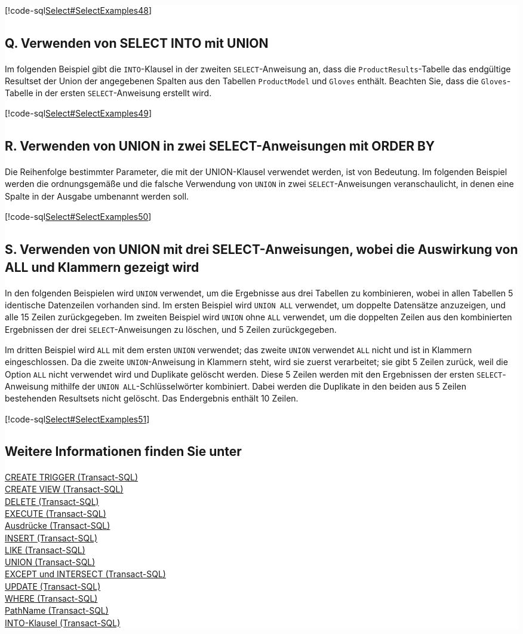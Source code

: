  [!code-sql[Select#SelectExamples48](../../t-sql/queries/codesnippet/tsql/select-examples-transact_26.sql)]  
  
## <a name="q-using-select-into-with-union"></a>Q. Verwenden von SELECT INTO mit UNION  
 Im folgenden Beispiel gibt die `INTO`-Klausel in der zweiten `SELECT`-Anweisung an, dass die `ProductResults`-Tabelle das endgültige Resultset der Union der angegebenen Spalten aus den Tabellen `ProductModel` und `Gloves` enthält. Beachten Sie, dass die `Gloves`-Tabelle in der ersten `SELECT`-Anweisung erstellt wird.  
  
 [!code-sql[Select#SelectExamples49](../../t-sql/queries/codesnippet/tsql/select-examples-transact_27.sql)]  
  
## <a name="r-using-union-of-two-select-statements-with-order-by"></a>R. Verwenden von UNION in zwei SELECT-Anweisungen mit ORDER BY  
 Die Reihenfolge bestimmter Parameter, die mit der UNION-Klausel verwendet werden, ist von Bedeutung. Im folgenden Beispiel werden die ordnungsgemäße und die falsche Verwendung von `UNION` in zwei `SELECT`-Anweisungen veranschaulicht, in denen eine Spalte in der Ausgabe umbenannt werden soll.  
  
 [!code-sql[Select#SelectExamples50](../../t-sql/queries/codesnippet/tsql/select-examples-transact_28.sql)]  
  
## <a name="s-using-union-of-three-select-statements-to-show-the-effects-of-all-and-parentheses"></a>S. Verwenden von UNION mit drei SELECT-Anweisungen, wobei die Auswirkung von ALL und Klammern gezeigt wird  
 In den folgenden Beispielen wird `UNION` verwendet, um die Ergebnisse aus drei Tabellen zu kombinieren, wobei in allen Tabellen 5 identische Datenzeilen vorhanden sind. Im ersten Beispiel wird `UNION ALL` verwendet, um doppelte Datensätze anzuzeigen, und alle 15 Zeilen zurückgegeben. Im zweiten Beispiel wird `UNION` ohne `ALL` verwendet, um die doppelten Zeilen aus den kombinierten Ergebnissen der drei `SELECT`-Anweisungen zu löschen, und 5 Zeilen zurückgegeben.  
  
 Im dritten Beispiel wird `ALL` mit dem ersten `UNION` verwendet; das zweite `UNION` verwendet `ALL` nicht und ist in Klammern eingeschlossen. Da die zweite `UNION`-Anweisung in Klammern steht, wird sie zuerst verarbeitet; sie gibt 5 Zeilen zurück, weil die Option `ALL` nicht verwendet wird und Duplikate gelöscht werden. Diese 5 Zeilen werden mit den Ergebnissen der ersten `SELECT`-Anweisung mithilfe der `UNION ALL`-Schlüsselwörter kombiniert. Dabei werden die Duplikate in den beiden aus 5 Zeilen bestehenden Resultsets nicht gelöscht. Das Endergebnis enthält 10 Zeilen.  
  
 [!code-sql[Select#SelectExamples51](../../t-sql/queries/codesnippet/tsql/select-examples-transact_29.sql)]  
  
## <a name="see-also"></a>Weitere Informationen finden Sie unter  
 [CREATE TRIGGER &#40;Transact-SQL&#41;](../../t-sql/statements/create-trigger-transact-sql.md)   
 [CREATE VIEW &#40;Transact-SQL&#41;](../../t-sql/statements/create-view-transact-sql.md)   
 [DELETE &#40;Transact-SQL&#41;](../../t-sql/statements/delete-transact-sql.md)   
 [EXECUTE &#40;Transact-SQL&#41;](../../t-sql/language-elements/execute-transact-sql.md)   
 [Ausdrücke &#40;Transact-SQL&#41;](../../t-sql/language-elements/expressions-transact-sql.md)   
 [INSERT &#40;Transact-SQL&#41;](../../t-sql/statements/insert-transact-sql.md)   
 [LIKE &#40;Transact-SQL&#41;](../../t-sql/language-elements/like-transact-sql.md)   
 [UNION &#40;Transact-SQL&#41;](../../t-sql/language-elements/set-operators-union-transact-sql.md)   
 [EXCEPT und INTERSECT &#40;Transact-SQL&#41;](../../t-sql/language-elements/set-operators-except-and-intersect-transact-sql.md)   
 [UPDATE (Transact-SQL)](../../t-sql/queries/update-transact-sql.md)   
 [WHERE &#40;Transact-SQL&#41;](../../t-sql/queries/where-transact-sql.md)   
 [PathName &#40;Transact-SQL&#41;](../../relational-databases/system-functions/pathname-transact-sql.md)   
 [INTO-Klausel &#40;Transact-SQL&#41;](../../t-sql/queries/select-into-clause-transact-sql.md)  
  
  
